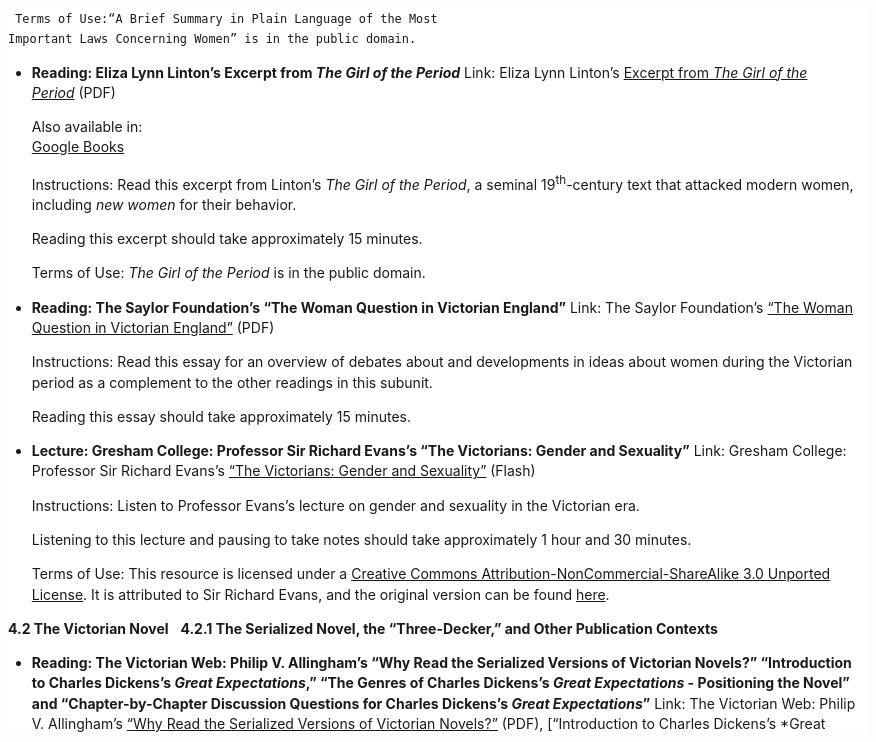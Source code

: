      Terms of Use:“A Brief Summary in Plain Language of the Most
    Important Laws Concerning Women” is in the public domain.

-   **Reading: Eliza Lynn Linton’s Excerpt from *The Girl of the
    Period***
    Link: Eliza Lynn Linton’s [Excerpt from *The Girl of the
    Period*](https://resources.saylor.org/wwwresources/archived/site/wp-content/uploads/2011/02/The-New-Woman.pdf) (PDF)  
      
     Also available in:  
     [Google
    Books](http://books.google.com/books?id=QQIYAAAAYAAJ&printsec=frontcover&dq=the+girl+of+the+period&hl=en&ei=Wp0zTNzrAcP7lwf7j_m-Cw&sa=X&oi=book_result&ct=result&resnum=1&ved=0CDEQ6AEwAA#v=onepage&q&f=false)  
      
     Instructions: Read this excerpt from Linton’s *The Girl of the
    Period*, a seminal 19<sup>th</sup>-century text that attacked modern
    women, including *new women* for their behavior.  
      
     Reading this excerpt should take approximately 15 minutes.  
      
     Terms of Use: *The Girl of the Period* is in the public domain.

-   **Reading: The Saylor Foundation’s “The Woman Question in Victorian
    England”**
    Link: The Saylor Foundation’s [“The Woman Question in Victorian
    England”](https://resources.saylor.org/wwwresources/archived/site/wp-content/uploads/2013/07/ENGL203-Subunit-4.1.4-The-Woman-Question-in-Victorian-England-FINAL1.pdf) (PDF)  
      
     Instructions: Read this essay for an overview of debates about and
    developments in ideas about women during the Victorian period as a
    complement to the other readings in this subunit.  
      
     Reading this essay should take approximately 15 minutes.

-   **Lecture: Gresham College: Professor Sir Richard Evans’s “The
    Victorians: Gender and Sexuality”**
    Link: Gresham College: Professor Sir Richard Evans’s [“The
    Victorians: Gender and
    Sexuality”](http://writersinspire.org/content/victorians-gender-and-sexuality-lecture)
    (Flash)  
      
     Instructions: Listen to Professor Evans’s lecture on gender and
    sexuality in the Victorian era.  
      
     Listening to this lecture and pausing to take notes should take
    approximately 1 hour and 30 minutes.  
      
     Terms of Use: This resource is licensed under a [Creative Commons
    Attribution-NonCommercial-ShareAlike 3.0 Unported
    License](http://creativecommons.org/licenses/by-nc-sa/3.0/). It is
    attributed to Sir Richard Evans, and the original version can be
    found
    [here](http://writersinspire.org/content/victorians-gender-and-sexuality-lecture). 

**4.2 The Victorian Novel** <span id="4.2"></span> 
**4.2.1 The Serialized Novel, the “Three-Decker,” and Other Publication
Contexts** <span id="4.2.1"></span> 
-   **Reading: The Victorian Web: Philip V. Allingham’s “Why Read the
    Serialized Versions of Victorian Novels?” “Introduction to Charles
    Dickens’s *Great Expectations*,” “The Genres of Charles Dickens’s
    *Great Expectations* - Positioning the Novel” and
    “Chapter-by-Chapter Discussion Questions for Charles Dickens’s
    *Great Expectations*”**
    Link: The Victorian Web: Philip V. Allingham’s [“Why Read the
    Serialized Versions of Victorian
    Novels?”](https://resources.saylor.org/wwwresources/archived/site/wp-content/uploads/2011/02/Victorianweb-Why-Read-the-Serial-Versions-of-Victorian-Novels.pdf) (PDF),
    [“Introduction to Charles Dickens’s *Great